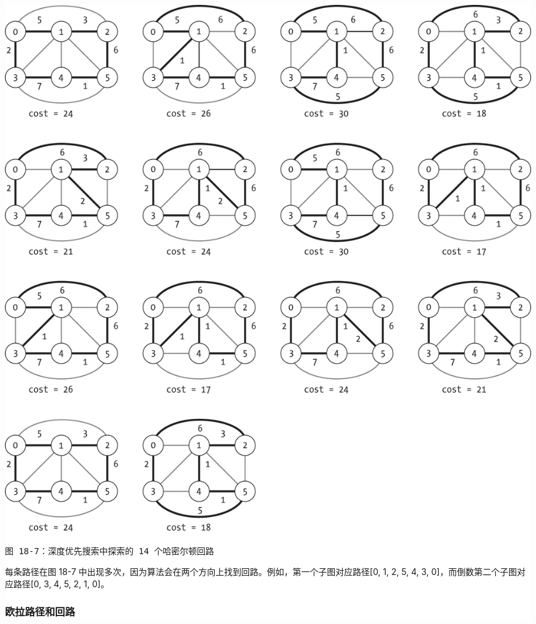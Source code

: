 ![十四个子图展示了图中的路径及其成本。第一个子图中，边（0, 1）、（1, 2）、（2, 5）、（5, 4）、（4, 3）和（3, 0）是加粗的，成本为 24。](img/f18007.jpg)

<samp class="SANS_Futura_Std_Book_Oblique_I_11">图 18-7：深度优先搜索中探索的 14 个哈密尔顿回路</samp>

每条路径在图 18-7 中出现多次，因为算法会在两个方向上找到回路。例如，第一个子图对应路径[0, 1, 2, 5, 4, 3, 0]，而倒数第二个子图对应路径[0, 3, 4, 5, 2, 1, 0]。

### <samp class="SANS_Futura_Std_Bold_B_11">欧拉路径和回路</samp>
